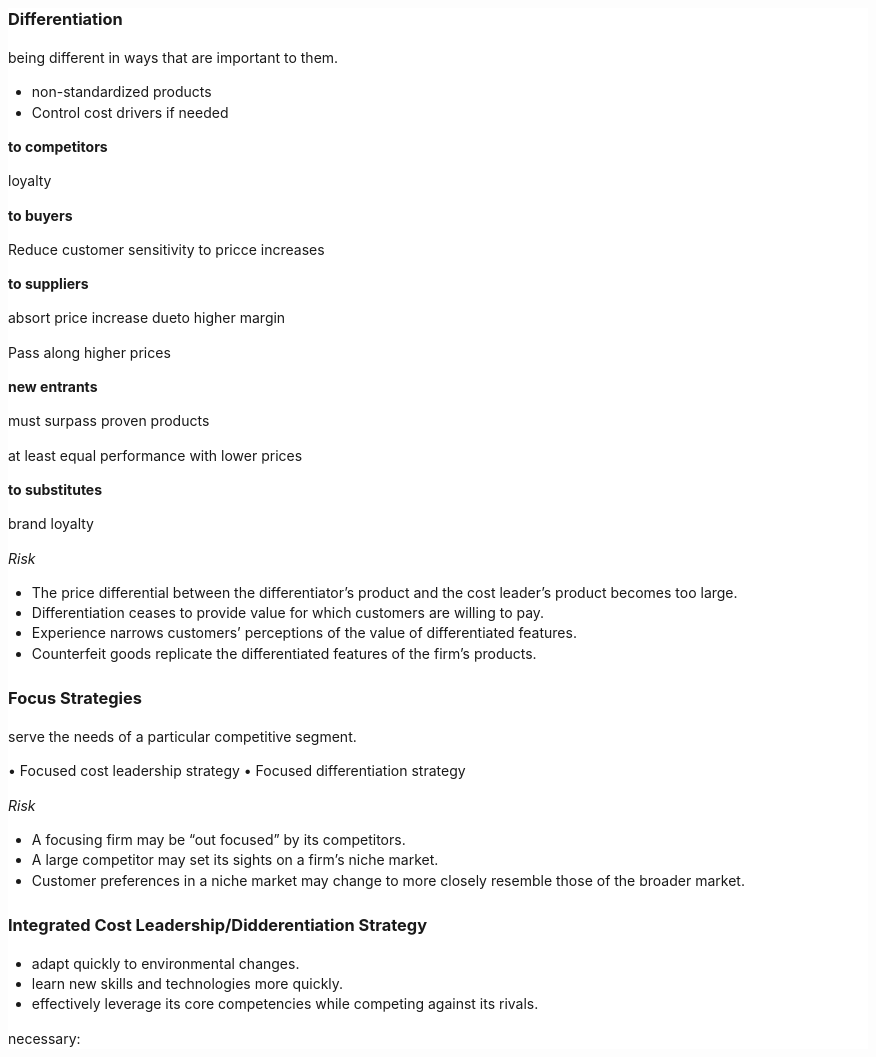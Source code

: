 ### Differentiation

being different in ways that are important to them.

- non-standardized products
- Control cost drivers if needed

**to competitors**

loyalty

**to buyers**

Reduce customer sensitivity to pricce increases

**to suppliers**

absort price increase dueto higher margin

Pass along higher prices

**new entrants**

must surpass proven products

at least equal performance with lower prices

**to substitutes**

brand loyalty

*Risk*

- The price differential between the differentiator’s product and the cost leader’s product becomes too large.
- Differentiation ceases to provide value for which customers are willing to pay.
- Experience narrows customers’ perceptions of the value of differentiated features.
- Counterfeit goods replicate the differentiated features of the firm’s products.

### Focus Strategies

serve the needs of a particular competitive segment.

• Focused cost leadership strategy • Focused differentiation strategy

*Risk*

- A focusing firm may be “out focused” by its competitors.
- A large competitor may set its sights on a firm’s niche market.
- Customer preferences in a niche market may change to more closely resemble those of the broader market.

### Integrated Cost Leadership/Didderentiation Strategy

- adapt quickly to environmental changes.
- learn new skills and technologies more quickly.
- effectively leverage its core competencies while competing against its rivals.

necessary:
